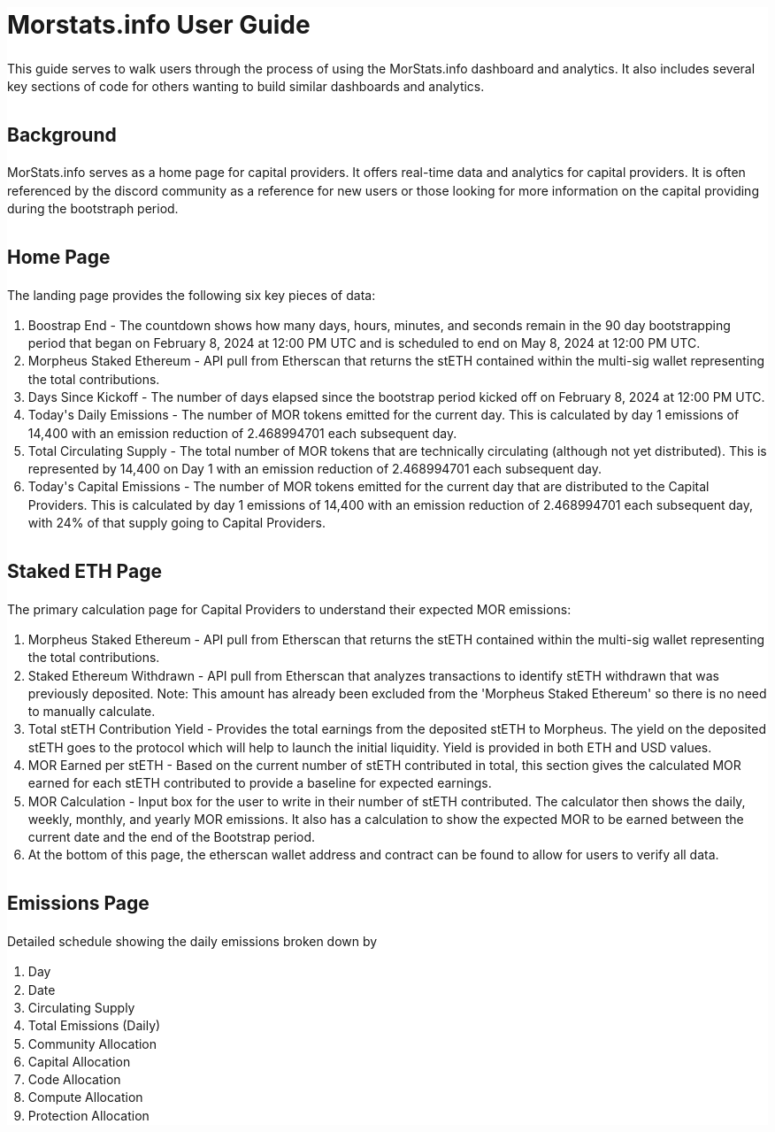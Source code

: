 # Morstats.info User Guide
This guide serves to walk users through the process of using the MorStats.info dashboard and analytics. It also includes several key sections of code for others wanting to build similar dashboards and analytics.

## Background
MorStats.info serves as a home page for capital providers. It offers real-time data and analytics for capital providers. It is often referenced by the discord community as a reference for new users or those looking for more information on the capital providing during the bootstraph period.

## Home Page
The landing page provides the following six key pieces of data:
1) Boostrap End - The countdown shows how many days, hours, minutes, and seconds remain in the 90 day bootstrapping period that began on February 8, 2024 at 12:00 PM UTC and is scheduled to end on May 8, 2024 at 12:00 PM UTC.
2) Morpheus Staked Ethereum - API pull from Etherscan that returns the stETH contained within the multi-sig wallet representing the total contributions.
3) Days Since Kickoff - The number of days elapsed since the bootstrap period kicked off on February 8, 2024 at 12:00 PM UTC.
4) Today's Daily Emissions - The number of MOR tokens emitted for the current day. This is calculated by day 1 emissions of 14,400 with an emission reduction of 2.468994701 each subsequent day.
5) Total Circulating Supply - The total number of MOR tokens that are technically circulating (although not yet distributed). This is represented by 14,400 on Day 1 with an emission reduction of 2.468994701 each subsequent day.
6) Today's Capital Emissions - The number of MOR tokens emitted for the current day that are distributed to the Capital Providers. This is calculated by day 1 emissions of 14,400 with an emission reduction of 2.468994701 each subsequent day, with 24% of that supply going to Capital Providers.

## Staked ETH Page
The primary calculation page for Capital Providers to understand their expected MOR emissions:
1) Morpheus Staked Ethereum - API pull from Etherscan that returns the stETH contained within the multi-sig wallet representing the total contributions.
2) Staked Ethereum Withdrawn - API pull from Etherscan that analyzes transactions to identify stETH withdrawn that was previously deposited. Note: This amount has already been excluded from the 'Morpheus Staked Ethereum' so there is no need to manually calculate.
3) Total stETH Contribution Yield - Provides the total earnings from the deposited stETH to Morpheus. The yield on the deposited stETH goes to the protocol which will help to launch the initial liquidity. Yield is provided in both ETH and USD values.
4) MOR Earned per stETH - Based on the current number of stETH contributed in total, this section gives the calculated MOR earned for each stETH contributed to provide a baseline for expected earnings.
5) MOR Calculation - Input box for the user to write in their number of stETH contributed. The calculator then shows the daily, weekly, monthly, and yearly MOR emissions. It also has a calculation to show the expected MOR to be earned between the current date and the end of the Bootstrap period.
6) At the bottom of this page, the etherscan wallet address and contract can be found to allow for users to verify all data.

## Emissions Page
Detailed schedule showing the daily emissions broken down by
1) Day
2) Date
3) Circulating Supply
4) Total Emissions (Daily)
5) Community Allocation
6) Capital Allocation
7) Code Allocation
8) Compute Allocation 
9) Protection Allocation
